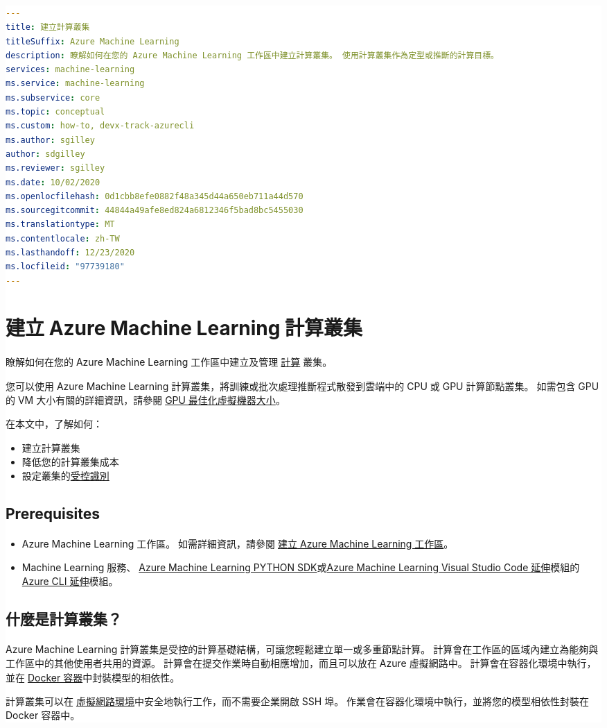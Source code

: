 ```yaml
---
title: 建立計算叢集
titleSuffix: Azure Machine Learning
description: 瞭解如何在您的 Azure Machine Learning 工作區中建立計算叢集。 使用計算叢集作為定型或推斷的計算目標。
services: machine-learning
ms.service: machine-learning
ms.subservice: core
ms.topic: conceptual
ms.custom: how-to, devx-track-azurecli
ms.author: sgilley
author: sdgilley
ms.reviewer: sgilley
ms.date: 10/02/2020
ms.openlocfilehash: 0d1cbb8efe0882f48a345d44a650eb711a44d570
ms.sourcegitcommit: 44844a49afe8ed824a6812346f5bad8bc5455030
ms.translationtype: MT
ms.contentlocale: zh-TW
ms.lasthandoff: 12/23/2020
ms.locfileid: "97739180"
---
```

# <a name="create-an-azure-machine-learning-compute-cluster"></a>建立 Azure Machine Learning 計算叢集

瞭解如何在您的 Azure Machine Learning 工作區中建立及管理 [計算](concept-compute-target.md#azure-machine-learning-compute-managed) 叢集。

您可以使用 Azure Machine Learning 計算叢集，將訓練或批次處理推斷程式散發到雲端中的 CPU 或 GPU 計算節點叢集。 如需包含 GPU 的 VM 大小有關的詳細資訊，請參閱 [GPU 最佳化虛擬機器大小](../virtual-machines/sizes-gpu.md)。 

在本文中，了解如何：

* 建立計算叢集
* 降低您的計算叢集成本
* 設定叢集的[受控識別](../active-directory/managed-identities-azure-resources/overview.md)

## <a name="prerequisites"></a>Prerequisites

* Azure Machine Learning 工作區。 如需詳細資訊，請參閱 [建立 Azure Machine Learning 工作區](how-to-manage-workspace.md)。

* Machine Learning 服務、 [Azure Machine Learning PYTHON SDK](/python/api/overview/azure/ml/intro?preserve-view=true&view=azure-ml-py)或[Azure Machine Learning Visual Studio Code 延伸](tutorial-setup-vscode-extension.md)模組的[Azure CLI 延伸](reference-azure-machine-learning-cli.md)模組。

## <a name="what-is-a-compute-cluster"></a>什麼是計算叢集？

Azure Machine Learning 計算叢集是受控的計算基礎結構，可讓您輕鬆建立單一或多重節點計算。 計算會在工作區的區域內建立為能夠與工作區中的其他使用者共用的資源。 計算會在提交作業時自動相應增加，而且可以放在 Azure 虛擬網路中。 計算會在容器化環境中執行，並在 [Docker 容器](https://www.docker.com/why-docker)中封裝模型的相依性。

計算叢集可以在 [虛擬網路環境](how-to-secure-training-vnet.md)中安全地執行工作，而不需要企業開啟 SSH 埠。 作業會在容器化環境中執行，並將您的模型相依性封裝在 Docker 容器中。 
